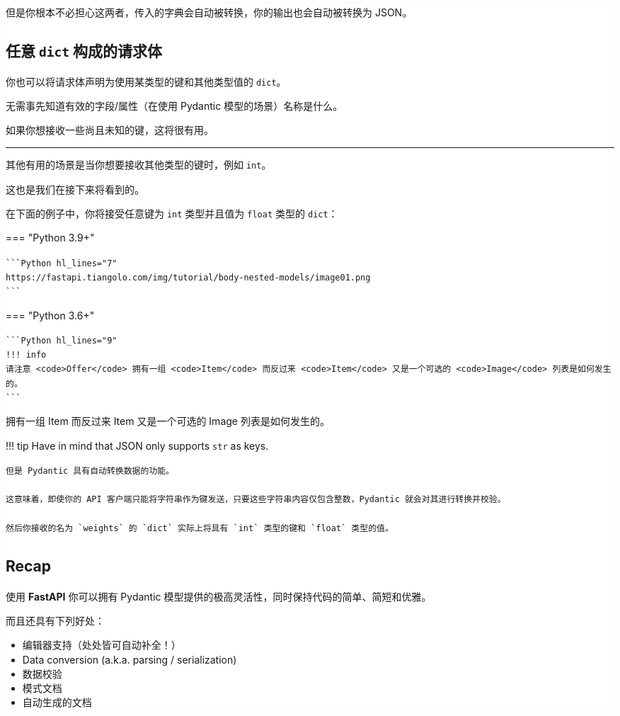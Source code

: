 但是你根本不必担心这两者，传入的字典会自动被转换，你的输出也会自动被转换为 JSON。

## 任意 `dict` 构成的请求体

你也可以将请求体声明为使用某类型的键和其他类型值的 `dict`。

无需事先知道有效的字段/属性（在使用 Pydantic 模型的场景）名称是什么。

如果你想接收一些尚且未知的键，这将很有用。

---

其他有用的场景是当你想要接收其他类型的键时，例如 `int`。

这也是我们在接下来将看到的。

在下面的例子中，你将接受任意键为 `int` 类型并且值为 `float` 类型的 `dict`：

=== "Python 3.9+"

    ```Python hl_lines="7"
    https://fastapi.tiangolo.com/img/tutorial/body-nested-models/image01.png
    ```

=== "Python 3.6+"

    ```Python hl_lines="9"
    !!! info
    请注意 <code>Offer</code> 拥有一组 <code>Item</code> 而反过来 <code>Item</code> 又是一个可选的 <code>Image</code> 列表是如何发生的。
    ```
 拥有一组 Item 而反过来 Item 又是一个可选的 Image 列表是如何发生的。
</code>

!!! tip
    Have in mind that JSON only supports `str` as keys.

    但是 Pydantic 具有自动转换数据的功能。
    
    这意味着，即使你的 API 客户端只能将字符串作为键发送，只要这些字符串内容仅包含整数，Pydantic 就会对其进行转换并校验。
    
    然后你接收的名为 `weights` 的 `dict` 实际上将具有 `int` 类型的键和 `float` 类型的值。

## Recap

使用 **FastAPI** 你可以拥有 Pydantic 模型提供的极高灵活性，同时保持代码的简单、简短和优雅。

而且还具有下列好处：

* 编辑器支持（处处皆可自动补全！）
* Data conversion (a.k.a. parsing / serialization)
* 数据校验
* 模式文档
* 自动生成的文档
